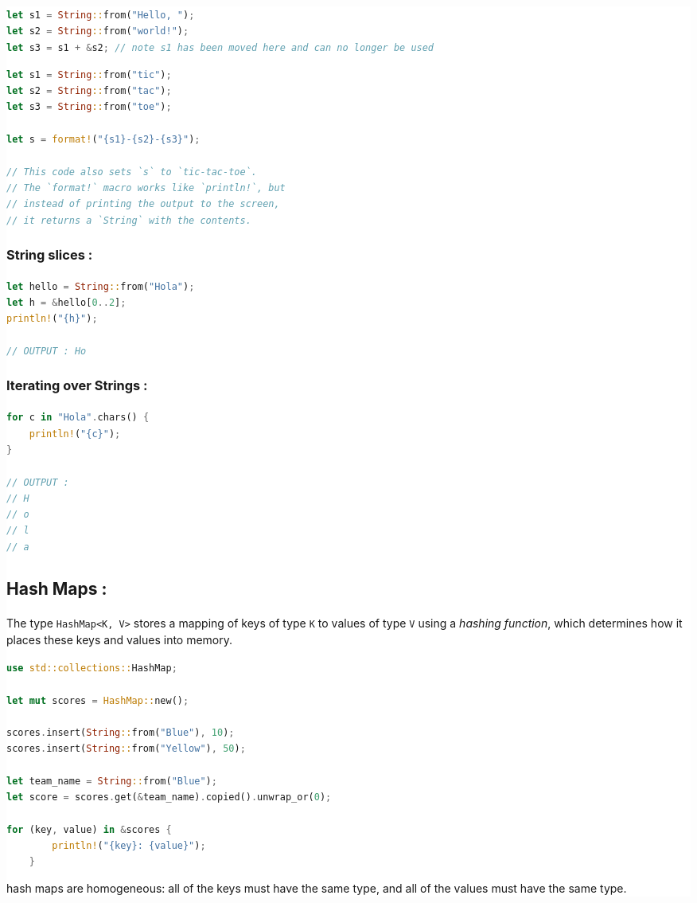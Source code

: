 ```rust
let s1 = String::from("Hello, ");
let s2 = String::from("world!");
let s3 = s1 + &s2; // note s1 has been moved here and can no longer be used
```

```rust
let s1 = String::from("tic");
let s2 = String::from("tac");
let s3 = String::from("toe");

let s = format!("{s1}-{s2}-{s3}");

// This code also sets `s` to `tic-tac-toe`. 
// The `format!` macro works like `println!`, but 
// instead of printing the output to the screen, 
// it returns a `String` with the contents.
```
### String slices :
```rust
let hello = String::from("Hola");
let h = &hello[0..2];
println!("{h}");

// OUTPUT : Ho
```
### Iterating over Strings :
```rust
for c in "Hola".chars() {
    println!("{c}");
}

// OUTPUT :
// H
// o
// l
// a
```

## Hash Maps :
The type `HashMap<K, V>` stores a mapping of keys of type `K` to values of type `V` using a _hashing function_, which determines how it places these keys and values into memory.
```rust
use std::collections::HashMap;

let mut scores = HashMap::new();

scores.insert(String::from("Blue"), 10);
scores.insert(String::from("Yellow"), 50);

let team_name = String::from("Blue");
let score = scores.get(&team_name).copied().unwrap_or(0);

for (key, value) in &scores {
        println!("{key}: {value}");
    }
```
hash maps are homogeneous: all of the keys must have the same type, and all of the values must have the same type.
